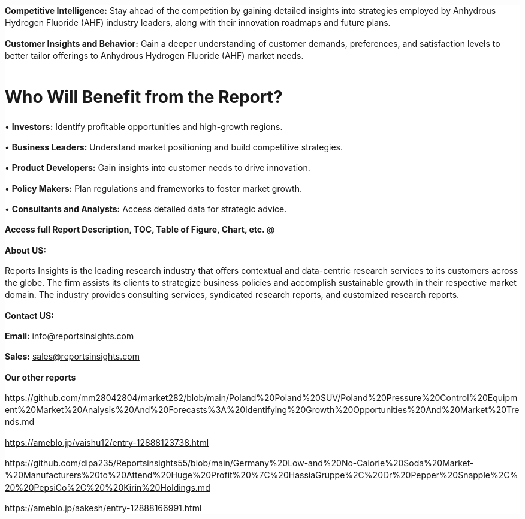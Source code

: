 <strong>Competitive Intelligence:</strong>
Stay ahead of the competition by gaining detailed insights into strategies employed by Anhydrous Hydrogen Fluoride (AHF) industry leaders, along with their innovation roadmaps and future plans.

<strong>Customer Insights and Behavior:</strong>
Gain a deeper understanding of customer demands, preferences, and satisfaction levels to better tailor offerings to Anhydrous Hydrogen Fluoride (AHF) market needs.

# <strong>Who Will Benefit from the Report?</strong>

• <strong>Investors:</strong> Identify profitable opportunities and high-growth regions.

• <strong>Business Leaders:</strong> Understand market positioning and build competitive strategies.

• <strong>Product Developers:</strong> Gain insights into customer needs to drive innovation.

• <strong>Policy Makers:</strong> Plan regulations and frameworks to foster market growth.

• <strong>Consultants and Analysts:</strong> Access detailed data for strategic advice.
</ul>
<strong>Access full Report Description, TOC, Table of Figure, Chart, etc. </strong>@  <a href= style=color:#0000ff;></a></font>

<strong><strong>About US</strong>:</strong>

Reports Insights is the leading research industry that offers contextual and data-centric research services to its customers across the globe. The firm assists its clients to strategize business policies and accomplish sustainable growth in their respective market domain. The industry provides consulting services, syndicated research reports, and customized research reports.

<strong>Contact US:</strong>

<p class=""""><b>Email:</b> <a href=mailto:info@reportsinsights.com>info@reportsinsights.com</a></p>
<p class=""""><b>Sales:</b> <a href=mailto:sales@reportsinsights.com>sales@reportsinsights.com</a></p>

<strong>Our other reports</strong>

<a href=https://github.com/mm28042804/market282/blob/main/Poland%20Poland%20SUV/Poland%20Pressure%20Control%20Equipment%20Market%20Analysis%20And%20Forecasts%3A%20Identifying%20Growth%20Opportunities%20And%20Market%20Trends.md>https://github.com/mm28042804/market282/blob/main/Poland%20Poland%20SUV/Poland%20Pressure%20Control%20Equipment%20Market%20Analysis%20And%20Forecasts%3A%20Identifying%20Growth%20Opportunities%20And%20Market%20Trends.md</a>

<a href=https://ameblo.jp/vaishu12/entry-12888123738.html>https://ameblo.jp/vaishu12/entry-12888123738.html</a>

<a href=https://github.com/dipa235/Reportsinsights55/blob/main/Germany%20Low-and%20No-Calorie%20Soda%20Market-%20Manufacturers%20to%20Attend%20Huge%20Profit%20%7C%20HassiaGruppe%2C%20Dr%20Pepper%20Snapple%2C%20%20PepsiCo%2C%20%20Kirin%20Holdings.md>https://github.com/dipa235/Reportsinsights55/blob/main/Germany%20Low-and%20No-Calorie%20Soda%20Market-%20Manufacturers%20to%20Attend%20Huge%20Profit%20%7C%20HassiaGruppe%2C%20Dr%20Pepper%20Snapple%2C%20%20PepsiCo%2C%20%20Kirin%20Holdings.md</a>

<a href=https://ameblo.jp/aakesh/entry-12888166991.html>https://ameblo.jp/aakesh/entry-12888166991.html</a>
